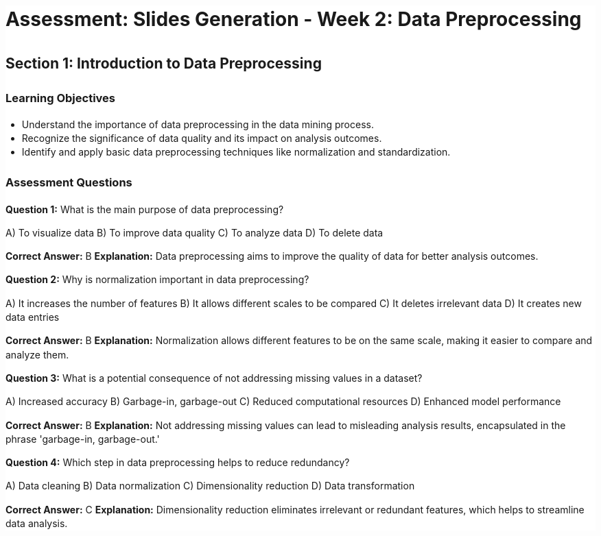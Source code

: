# Assessment: Slides Generation - Week 2: Data Preprocessing

## Section 1: Introduction to Data Preprocessing

### Learning Objectives
- Understand the importance of data preprocessing in the data mining process.
- Recognize the significance of data quality and its impact on analysis outcomes.
- Identify and apply basic data preprocessing techniques like normalization and standardization.

### Assessment Questions

**Question 1:** What is the main purpose of data preprocessing?

  A) To visualize data
  B) To improve data quality
  C) To analyze data
  D) To delete data

**Correct Answer:** B
**Explanation:** Data preprocessing aims to improve the quality of data for better analysis outcomes.

**Question 2:** Why is normalization important in data preprocessing?

  A) It increases the number of features
  B) It allows different scales to be compared
  C) It deletes irrelevant data
  D) It creates new data entries

**Correct Answer:** B
**Explanation:** Normalization allows different features to be on the same scale, making it easier to compare and analyze them.

**Question 3:** What is a potential consequence of not addressing missing values in a dataset?

  A) Increased accuracy
  B) Garbage-in, garbage-out
  C) Reduced computational resources
  D) Enhanced model performance

**Correct Answer:** B
**Explanation:** Not addressing missing values can lead to misleading analysis results, encapsulated in the phrase 'garbage-in, garbage-out.'

**Question 4:** Which step in data preprocessing helps to reduce redundancy?

  A) Data cleaning
  B) Data normalization
  C) Dimensionality reduction
  D) Data transformation

**Correct Answer:** C
**Explanation:** Dimensionality reduction eliminates irrelevant or redundant features, which helps to streamline data analysis.
